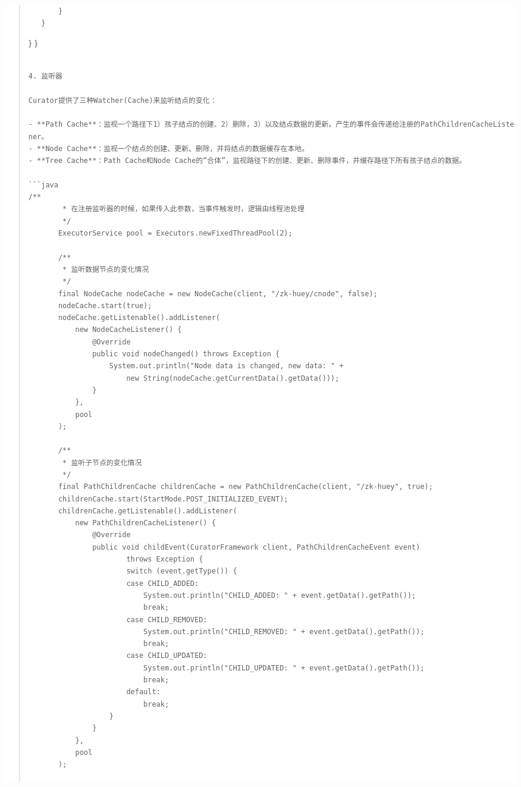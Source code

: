 >            }
>        }
>    }
>}
>```
>
>4. 监听器
>
>Curator提供了三种Watcher(Cache)来监听结点的变化：
>
>- **Path Cache**：监视一个路径下1）孩子结点的创建、2）删除，3）以及结点数据的更新。产生的事件会传递给注册的PathChildrenCacheListener。
>- **Node Cache**：监视一个结点的创建、更新、删除，并将结点的数据缓存在本地。
>- **Tree Cache**：Path Cache和Node Cache的“合体”，监视路径下的创建、更新、删除事件，并缓存路径下所有孩子结点的数据。
>
>```java
>/**
>         * 在注册监听器的时候，如果传入此参数，当事件触发时，逻辑由线程池处理
>         */
>        ExecutorService pool = Executors.newFixedThreadPool(2);
>        
>        /**
>         * 监听数据节点的变化情况
>         */
>        final NodeCache nodeCache = new NodeCache(client, "/zk-huey/cnode", false);
>        nodeCache.start(true);
>        nodeCache.getListenable().addListener(
>            new NodeCacheListener() {
>                @Override
>                public void nodeChanged() throws Exception {
>                    System.out.println("Node data is changed, new data: " + 
>                        new String(nodeCache.getCurrentData().getData()));
>                }
>            }, 
>            pool
>        );
>        
>        /**
>         * 监听子节点的变化情况
>         */
>        final PathChildrenCache childrenCache = new PathChildrenCache(client, "/zk-huey", true);
>        childrenCache.start(StartMode.POST_INITIALIZED_EVENT);
>        childrenCache.getListenable().addListener(
>            new PathChildrenCacheListener() {
>                @Override
>                public void childEvent(CuratorFramework client, PathChildrenCacheEvent event)
>                        throws Exception {
>                        switch (event.getType()) {
>                        case CHILD_ADDED:
>                            System.out.println("CHILD_ADDED: " + event.getData().getPath());
>                            break;
>                        case CHILD_REMOVED:
>                            System.out.println("CHILD_REMOVED: " + event.getData().getPath());
>                            break;
>                        case CHILD_UPDATED:
>                            System.out.println("CHILD_UPDATED: " + event.getData().getPath());
>                            break;
>                        default:
>                            break;
>                    }
>                }
>            },
>            pool
>        );
>        